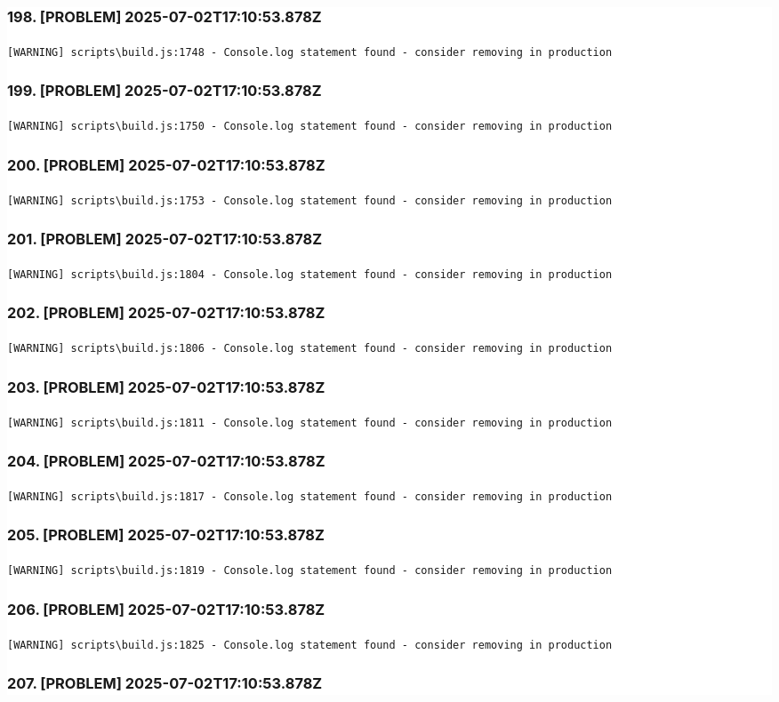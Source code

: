 ### 198. [PROBLEM] 2025-07-02T17:10:53.878Z

```
[WARNING] scripts\build.js:1748 - Console.log statement found - consider removing in production
```

### 199. [PROBLEM] 2025-07-02T17:10:53.878Z

```
[WARNING] scripts\build.js:1750 - Console.log statement found - consider removing in production
```

### 200. [PROBLEM] 2025-07-02T17:10:53.878Z

```
[WARNING] scripts\build.js:1753 - Console.log statement found - consider removing in production
```

### 201. [PROBLEM] 2025-07-02T17:10:53.878Z

```
[WARNING] scripts\build.js:1804 - Console.log statement found - consider removing in production
```

### 202. [PROBLEM] 2025-07-02T17:10:53.878Z

```
[WARNING] scripts\build.js:1806 - Console.log statement found - consider removing in production
```

### 203. [PROBLEM] 2025-07-02T17:10:53.878Z

```
[WARNING] scripts\build.js:1811 - Console.log statement found - consider removing in production
```

### 204. [PROBLEM] 2025-07-02T17:10:53.878Z

```
[WARNING] scripts\build.js:1817 - Console.log statement found - consider removing in production
```

### 205. [PROBLEM] 2025-07-02T17:10:53.878Z

```
[WARNING] scripts\build.js:1819 - Console.log statement found - consider removing in production
```

### 206. [PROBLEM] 2025-07-02T17:10:53.878Z

```
[WARNING] scripts\build.js:1825 - Console.log statement found - consider removing in production
```

### 207. [PROBLEM] 2025-07-02T17:10:53.878Z
